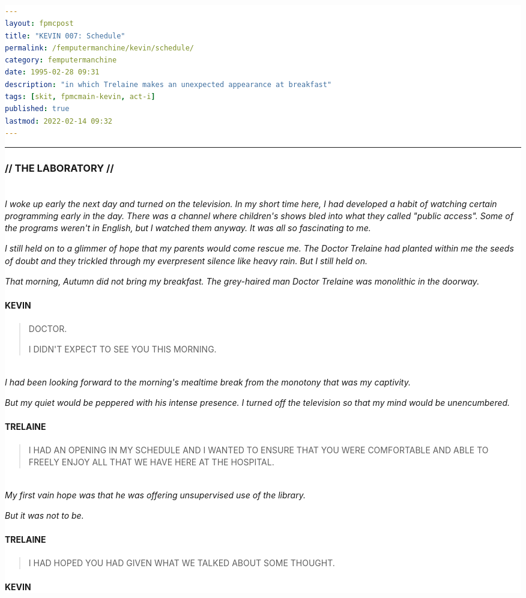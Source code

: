 ```yaml
---
layout: fpmcpost
title: "KEVIN 007: Schedule"
permalink: /femputermanchine/kevin/schedule/
category: femputermanchine
date: 1995-02-28 09:31
description: "in which Trelaine makes an unexpected appearance at breakfast"
tags: [skit, fpmcmain-kevin, act-i]
published: true
lastmod: 2022-02-14 09:32
---
```

[//]: # (  2/14/22  -added)

*****
### // THE LABORATORY //

<br><i>I woke up early the next day and turned on the television. In my short time here, I had developed a habit of watching certain programming early in the day. There was a channel where children's shows bled into what they called "public access". Some of the programs weren't in English, but I watched them anyway. It was all so fascinating to me.</i>

<i>I still held on to a glimmer of hope that my parents would come rescue me. The Doctor Trelaine had planted within me the seeds of doubt and they trickled through my everpresent silence like heavy rain. But I still held on.</i>

<i>That morning, Autumn did not bring my breakfast. The grey-haired man Doctor Trelaine was monolithic in the doorway.</i>

#### KEVIN

> DOCTOR. 
> 
> I DIDN'T EXPECT TO SEE YOU THIS MORNING.

<BR><I>I had been looking forward to the morning's mealtime break from the monotony that was my captivity.</i>

<i>But my quiet would be peppered with his intense presence. I turned off the television so that my mind would be unencumbered.</i>

#### TRELAINE

> I HAD AN OPENING IN MY SCHEDULE AND I WANTED TO ENSURE THAT YOU WERE COMFORTABLE AND ABLE TO FREELY ENJOY ALL THAT WE HAVE HERE AT THE HOSPITAL.

<BR><I>My first vain hope was that he was offering unsupervised use of the library.</i>

<i>But it was not to be.</i>

#### TRELAINE

> I HAD HOPED YOU HAD GIVEN WHAT WE TALKED ABOUT SOME THOUGHT.

#### KEVIN
